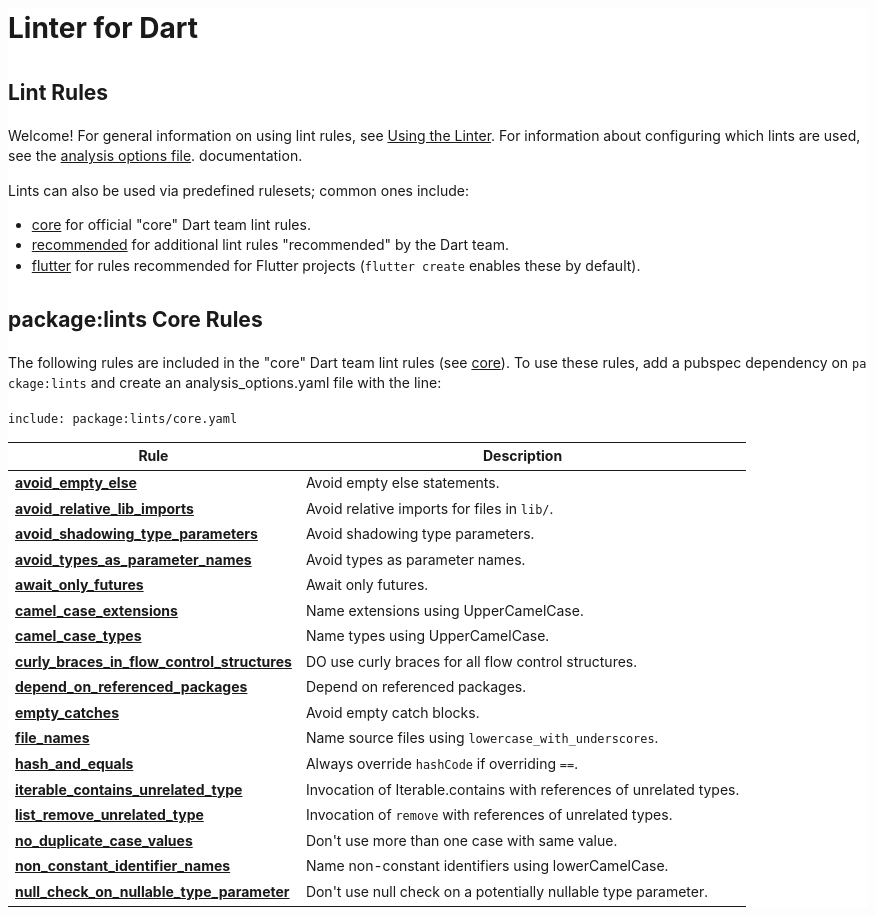 # Linter for Dart

## Lint Rules

Welcome! For general information on using lint rules, see 
[Using the Linter](https://dart.dev/guides/language/analysis-options#enabling-linter-rules).
For information about configuring which lints are used, see the
[analysis options file](https://dart.dev/guides/language/analysis-options#the-analysis-options-file).
documentation.

Lints can also be used via predefined rulesets; common ones include:

* [core](https://github.com/dart-lang/lints) for official "core" Dart team lint
  rules.
* [recommended](https://github.com/dart-lang/lints) for additional lint rules
  "recommended" by the Dart team.
* [flutter](https://github.com/flutter/packages/blob/main/packages/flutter_lints/lib/flutter.yaml)
  for rules recommended for Flutter projects (`flutter create` enables these by
  default).

## package:lints Core Rules

The following rules are included in the "core" Dart team lint rules (see
[core](https://github.com/dart-lang/lints/blob/main/lib/core.yaml)). To use
these rules, add a pubspec dependency on `package:lints` and create an
analysis_options.yaml file with the line:

```
include: package:lints/core.yaml
```

| Rule | Description |
| --- | --- |
| **[avoid_empty_else](rules/avoid_empty_else.md)** | Avoid empty else statements. |
| **[avoid_relative_lib_imports](rules/avoid_relative_lib_imports.md)** | Avoid relative imports for files in `lib/`. |
| **[avoid_shadowing_type_parameters](rules/avoid_shadowing_type_parameters.md)** | Avoid shadowing type parameters. |
| **[avoid_types_as_parameter_names](rules/avoid_types_as_parameter_names.md)** | Avoid types as parameter names. |
| **[await_only_futures](rules/await_only_futures.md)** | Await only futures. |
| **[camel_case_extensions](rules/camel_case_extensions.md)** | Name extensions using UpperCamelCase. |
| **[camel_case_types](rules/camel_case_types.md)** | Name types using UpperCamelCase. |
| **[curly_braces_in_flow_control_structures](rules/curly_braces_in_flow_control_structures.md)** | DO use curly braces for all flow control structures. |
| **[depend_on_referenced_packages](rules/depend_on_referenced_packages.md)** | Depend on referenced packages. |
| **[empty_catches](rules/empty_catches.md)** | Avoid empty catch blocks. |
| **[file_names](rules/file_names.md)** | Name source files using `lowercase_with_underscores`. |
| **[hash_and_equals](rules/hash_and_equals.md)** | Always override `hashCode` if overriding `==`. |
| **[iterable_contains_unrelated_type](rules/iterable_contains_unrelated_type.md)** | Invocation of Iterable<E>.contains with references of unrelated types. |
| **[list_remove_unrelated_type](rules/list_remove_unrelated_type.md)** | Invocation of `remove` with references of unrelated types. |
| **[no_duplicate_case_values](rules/no_duplicate_case_values.md)** | Don't use more than one case with same value. |
| **[non_constant_identifier_names](rules/non_constant_identifier_names.md)** | Name non-constant identifiers using lowerCamelCase. |
| **[null_check_on_nullable_type_parameter](rules/null_check_on_nullable_type_parameter.md)** | Don't use null check on a potentially nullable type parameter. |